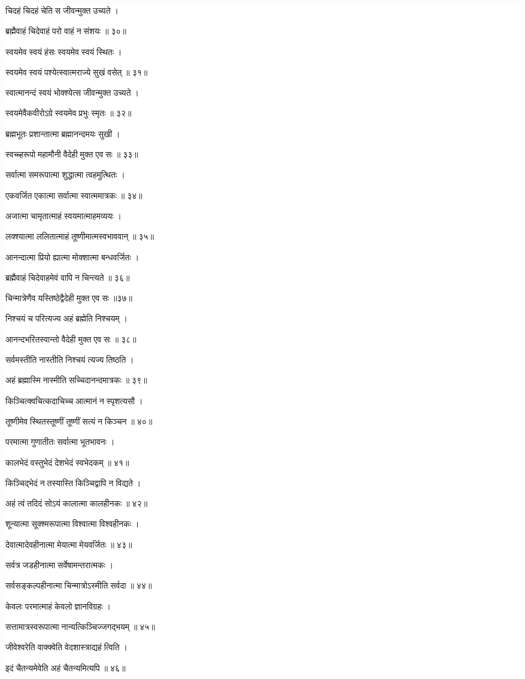 चिदहं चिदहं चेति स जीवन्मुक्त उच्यते ।

ब्रह्मैवाहं चिदेवाहं परो वाहं न संशयः ॥ ३०॥

स्वयमेव स्वयं हंसः स्वयमेव स्वयं स्थितः ।

स्वयमेव स्वयं पश्येत्स्वात्मराज्ये सुखं वसेत् ॥ ३१॥

स्वात्मानन्दं स्वयं भोक्श्येत्स जीवन्मुक्त उच्यते ।

स्वयमेवैकवीरोऽग्रे स्वयमेव प्रभुः स्मृतः ॥ ३२॥

ब्रह्मभूतः प्रशान्तात्मा ब्रह्मानन्दमयः सुखी ।

स्वच्च्हरूपो महामौनी वैदेही मुक्त एव सः ॥ ३३॥

सर्वात्मा समरूपात्मा शुद्धात्मा त्वहमुत्थितः ।

एकवर्जित एकात्मा सर्वात्मा स्वात्ममात्रकः ॥ ३४॥

अजात्मा चामृतात्माहं स्वयमात्माहमव्ययः ।

लक्श्यात्मा ललितात्माहं तूष्णीमात्मस्वभाववान् ॥ ३५॥

आनन्दात्मा प्रियो ह्यात्मा मोक्शात्मा बन्धवर्जितः ।

ब्रह्मैवाहं चिदेवाहमेवं वापि न चिन्त्यते ॥ ३६॥

चिन्मात्रेणैव यस्तिष्ठेद्वैदेही मुक्त एव सः ॥३७॥

निश्चयं च परित्यज्य अहं ब्रह्मेति निश्चयम् ।

आनन्दभरितस्वान्तो वैदेही मुक्त एव सः ॥ ३८॥

सर्वमस्तीति नास्तीति निश्चयं त्यज्य तिष्ठति ।

अहं ब्रह्मास्मि नास्मीति सच्चिदानन्दमात्रकः ॥ ३९॥

किञ्चित्क्वचित्कदाचिच्च आत्मानं न स्पृशत्यसौ ।

तूष्णीमेव स्थितस्तूष्णीं तूष्णीं सत्यं न किञ्चन ॥ ४०॥

परमात्मा गुणातीतः सर्वात्मा भूतभावनः ।

कालभेदं वस्तुभेदं देशभेदं स्वभेदकम् ॥ ४१॥

किञ्चिद्भेदं न तस्यास्ति किञ्चिद्वापि न विद्यते ।

अहं त्वं तदिदं सोऽयं कालात्मा कालहीनकः ॥ ४२॥

शून्यात्मा सूक्श्मरूपात्मा विश्वात्मा विश्वहीनकः ।

देवात्मादेवहीनात्मा मेयात्मा मेयवर्जितः ॥ ४३॥

सर्वत्र जडहीनात्मा सर्वेषामन्तरात्मकः ।

सर्वसङ्कल्पहीनात्मा चिन्मात्रोऽस्मीति सर्वदा ॥ ४४॥

केवलः परमात्माहं केवलो ज्ञानविग्रहः ।

सत्तामात्रस्वरूपात्मा नान्यत्किञ्चिज्जगद्भयम् ॥ ४५॥

जीवेश्वरेति वाक्क्वेति वेदशास्त्राद्यहं त्विति ।

इदं चैतन्यमेवेति अहं चैतन्यमित्यपि ॥ ४६॥
